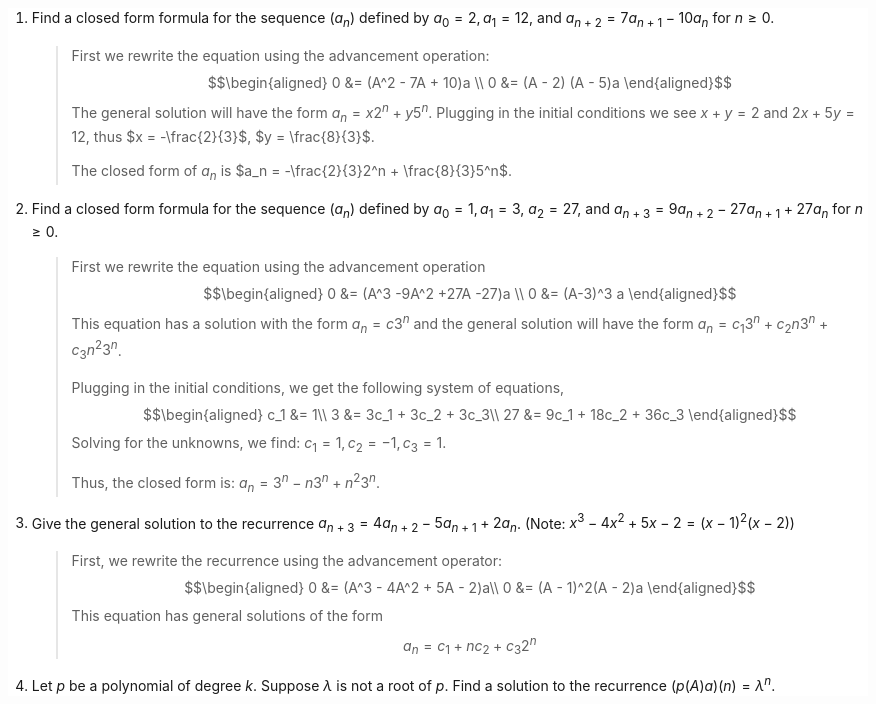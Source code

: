 <span> </span>

1.  Find a closed form formula for the sequence $(a_n)$ defined by
    $a_0 = 2, a_1 = 12$, and $a_{n+2} = 7 a_{n+1} - 10a_n$ for
    $n \geq 0$.

    > First we rewrite the equation using the advancement operation:
    > $$\begin{aligned}
    >                     0 &= (A^2 - 7A + 10)a  \\
    >                     0 &= (A - 2) (A - 5)a  
    >             \end{aligned}$$ The general solution will have the
    > form $a_n = x2^n + y 5^n$. Plugging in the initial conditions we
    > see $x + y = 2$ and $2x + 5y = 12$, thus $x = -\frac{2}{3}$,
    > $y = \frac{8}{3}$.
    >
    > The closed form of $a_n$ is
    > $a_n = -\frac{2}{3}2^n + \frac{8}{3}5^n$.

2.  Find a closed form formula for the sequence $(a_n)$ defined by
    $a_0 = 1, a_1 = 3$, $a_2 = 27$, and
    $a_{n+3} = 9a_{n+2} - 27a_{n+1} + 27a_n$ for $n \geq 0$.

    > First we rewrite the equation using the advancement operation
    > $$\begin{aligned}
    >                 0 &= (A^3 -9A^2 +27A -27)a \\
    >                 0 &= (A-3)^3 a
    >             \end{aligned}$$ This equation has a solution with the
    > form $a_n = c3^n$ and the general solution will have the form
    > $a_n = c_1 3^n + c_2 n3^n + c_3 n^2 3^n$.
    >
    > Plugging in the initial conditions, we get the following system of
    > equations, $$\begin{aligned}
    >                     c_1 &= 1\\
    >                     3 &= 3c_1 + 3c_2 + 3c_3\\
    >                     27 &= 9c_1 + 18c_2 + 36c_3
    >                 \end{aligned}$$ Solving for the unknowns, we find:
    > $c_1 = 1, c_2 = -1, c_3 = 1$.
    >
    > Thus, the closed form is: $a_n =  3^n - n3^n + n^2 3^n$.

3.  Give the general solution to the recurrence
    $a_{n+3} = 4a_{n+2} - 5a_{n+1} + 2a_n$. (Note:
    $x^3 - 4x^2 + 5x - 2 = (x - 1)^2(x - 2)$)

    > First, we rewrite the recurrence using the advancement operator:
    > $$\begin{aligned}
    >                 0 &= (A^3 - 4A^2 + 5A - 2)a\\
    >                 0 &= (A - 1)^2(A - 2)a
    >             \end{aligned}$$ This equation has general solutions of
    > the form $$a_n = c_1 + n c_2 +  c_3 2^n$$

4.  Let $p$ be a polynomial of degree $k$. Suppose $\lambda$ is not a
    root of $p$. Find a solution to the recurrence
    $(p(A)a)(n) = \lambda^n$.
